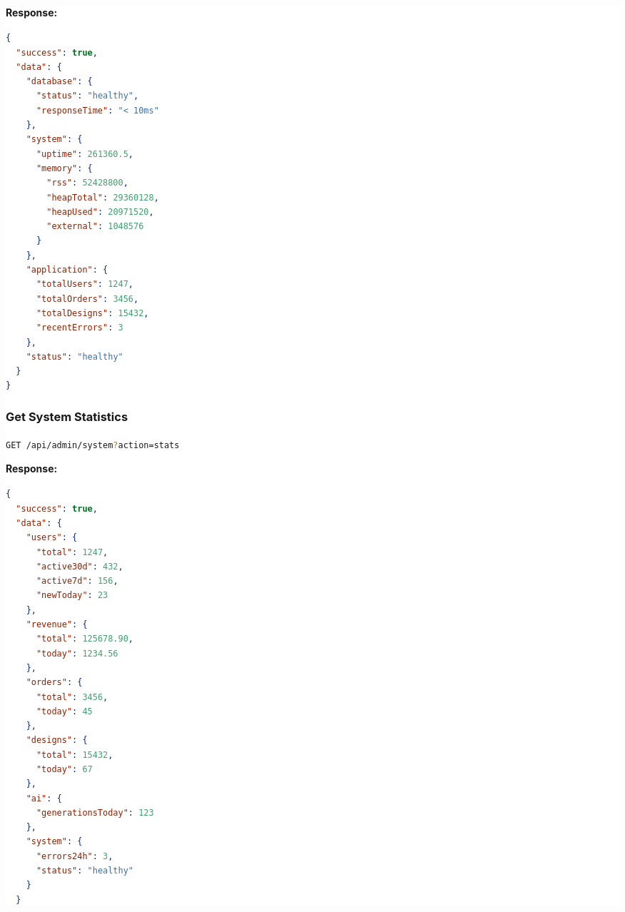 **Response:**
```json
{
  "success": true,
  "data": {
    "database": {
      "status": "healthy",
      "responseTime": "< 10ms"
    },
    "system": {
      "uptime": 261360.5,
      "memory": {
        "rss": 52428800,
        "heapTotal": 29360128,
        "heapUsed": 20971520,
        "external": 1048576
      }
    },
    "application": {
      "totalUsers": 1247,
      "totalOrders": 3456,
      "totalDesigns": 15432,
      "recentErrors": 3
    },
    "status": "healthy"
  }
}
```

### Get System Statistics
```bash
GET /api/admin/system?action=stats
```

**Response:**
```json
{
  "success": true,
  "data": {
    "users": {
      "total": 1247,
      "active30d": 432,
      "active7d": 156,
      "newToday": 23
    },
    "revenue": {
      "total": 125678.90,
      "today": 1234.56
    },
    "orders": {
      "total": 3456,
      "today": 45
    },
    "designs": {
      "total": 15432,
      "today": 67
    },
    "ai": {
      "generationsToday": 123
    },
    "system": {
      "errors24h": 3,
      "status": "healthy"
    }
  }
```